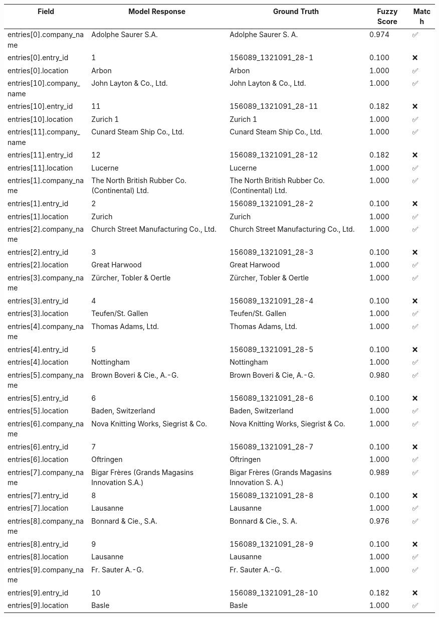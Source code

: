 | Field | Model Response | Ground Truth | Fuzzy Score | Match |
|-------|----------------|--------------|-------------|-------|
| entries[0].company_name | Adolphe Saurer S.A. | Adolphe Saurer S. A. | 0.974 | ✅ |
| entries[0].entry_id | 1 | 156089_1321091_28-1 | 0.100 | ❌ |
| entries[0].location | Arbon | Arbon | 1.000 | ✅ |
| entries[10].company_name | John Layton & Co., Ltd. | John Layton & Co., Ltd. | 1.000 | ✅ |
| entries[10].entry_id | 11 | 156089_1321091_28-11 | 0.182 | ❌ |
| entries[10].location | Zurich 1 | Zurich 1 | 1.000 | ✅ |
| entries[11].company_name | Cunard Steam Ship Co., Ltd. | Cunard Steam Ship Co., Ltd. | 1.000 | ✅ |
| entries[11].entry_id | 12 | 156089_1321091_28-12 | 0.182 | ❌ |
| entries[11].location | Lucerne | Lucerne | 1.000 | ✅ |
| entries[1].company_name | The North British Rubber Co. (Continental) Ltd. | The North British Rubber Co. (Continental) Ltd. | 1.000 | ✅ |
| entries[1].entry_id | 2 | 156089_1321091_28-2 | 0.100 | ❌ |
| entries[1].location | Zurich | Zurich | 1.000 | ✅ |
| entries[2].company_name | Church Street Manufacturing Co., Ltd. | Church Street Manufacturing Co., Ltd. | 1.000 | ✅ |
| entries[2].entry_id | 3 | 156089_1321091_28-3 | 0.100 | ❌ |
| entries[2].location | Great Harwood | Great Harwood | 1.000 | ✅ |
| entries[3].company_name | Zürcher, Tobler & Oertle | Zürcher, Tobler & Oertle | 1.000 | ✅ |
| entries[3].entry_id | 4 | 156089_1321091_28-4 | 0.100 | ❌ |
| entries[3].location | Teufen/St. Gallen | Teufen/St. Gallen | 1.000 | ✅ |
| entries[4].company_name | Thomas Adams, Ltd. | Thomas Adams, Ltd. | 1.000 | ✅ |
| entries[4].entry_id | 5 | 156089_1321091_28-5 | 0.100 | ❌ |
| entries[4].location | Nottingham | Nottingham | 1.000 | ✅ |
| entries[5].company_name | Brown Boveri & Cie., A.-G. | Brown Boveri & Cie, A.-G. | 0.980 | ✅ |
| entries[5].entry_id | 6 | 156089_1321091_28-6 | 0.100 | ❌ |
| entries[5].location | Baden, Switzerland | Baden, Switzerland | 1.000 | ✅ |
| entries[6].company_name | Nova Knitting Works, Siegrist & Co. | Nova Knitting Works, Siegrist & Co. | 1.000 | ✅ |
| entries[6].entry_id | 7 | 156089_1321091_28-7 | 0.100 | ❌ |
| entries[6].location | Oftringen | Oftringen | 1.000 | ✅ |
| entries[7].company_name | Bigar Frères (Grands Magasins Innovation S.A.) | Bigar Frères (Grands Magasins Innovation S. A.) | 0.989 | ✅ |
| entries[7].entry_id | 8 | 156089_1321091_28-8 | 0.100 | ❌ |
| entries[7].location | Lausanne | Lausanne | 1.000 | ✅ |
| entries[8].company_name | Bonnard & Cie., S.A. | Bonnard & Cie., S. A. | 0.976 | ✅ |
| entries[8].entry_id | 9 | 156089_1321091_28-9 | 0.100 | ❌ |
| entries[8].location | Lausanne | Lausanne | 1.000 | ✅ |
| entries[9].company_name | Fr. Sauter A.-G. | Fr. Sauter A.-G. | 1.000 | ✅ |
| entries[9].entry_id | 10 | 156089_1321091_28-10 | 0.182 | ❌ |
| entries[9].location | Basle | Basle | 1.000 | ✅ |